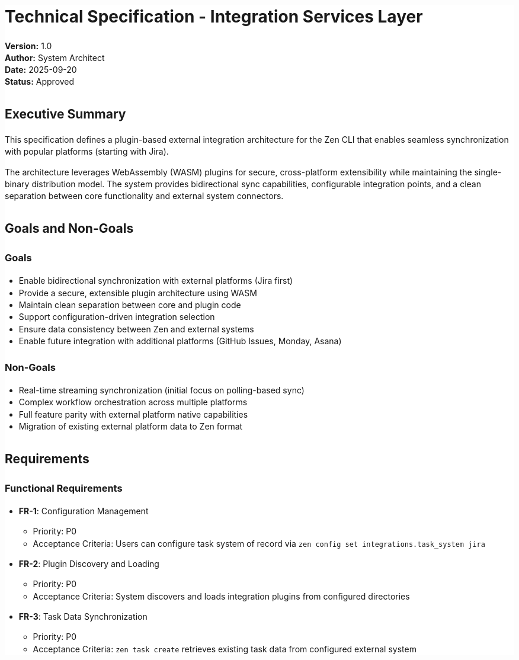 # Technical Specification - Integration Services Layer

**Version:** 1.0  
**Author:** System Architect  
**Date:** 2025-09-20  
**Status:** Approved

## Executive Summary

This specification defines a plugin-based external integration architecture for the Zen CLI that enables seamless synchronization with popular platforms (starting with Jira). 

The architecture leverages WebAssembly (WASM) plugins for secure, cross-platform extensibility while maintaining the single-binary distribution model. The system provides bidirectional sync capabilities, configurable integration points, and a clean separation between core functionality and external system connectors.

## Goals and Non-Goals

### Goals
- Enable bidirectional synchronization with external platforms (Jira first)
- Provide a secure, extensible plugin architecture using WASM
- Maintain clean separation between core and plugin code
- Support configuration-driven integration selection
- Ensure data consistency between Zen and external systems
- Enable future integration with additional platforms (GitHub Issues, Monday, Asana)

### Non-Goals
- Real-time streaming synchronization (initial focus on polling-based sync)
- Complex workflow orchestration across multiple platforms
- Full feature parity with external platform native capabilities
- Migration of existing external platform data to Zen format

## Requirements

### Functional Requirements
- **FR-1**: Configuration Management
  - Priority: P0
  - Acceptance Criteria: Users can configure task system of record via `zen config set integrations.task_system jira`

- **FR-2**: Plugin Discovery and Loading
  - Priority: P0
  - Acceptance Criteria: System discovers and loads integration plugins from configured directories

- **FR-3**: Task Data Synchronization
  - Priority: P0
  - Acceptance Criteria: `zen task create` retrieves existing task data from configured external system
